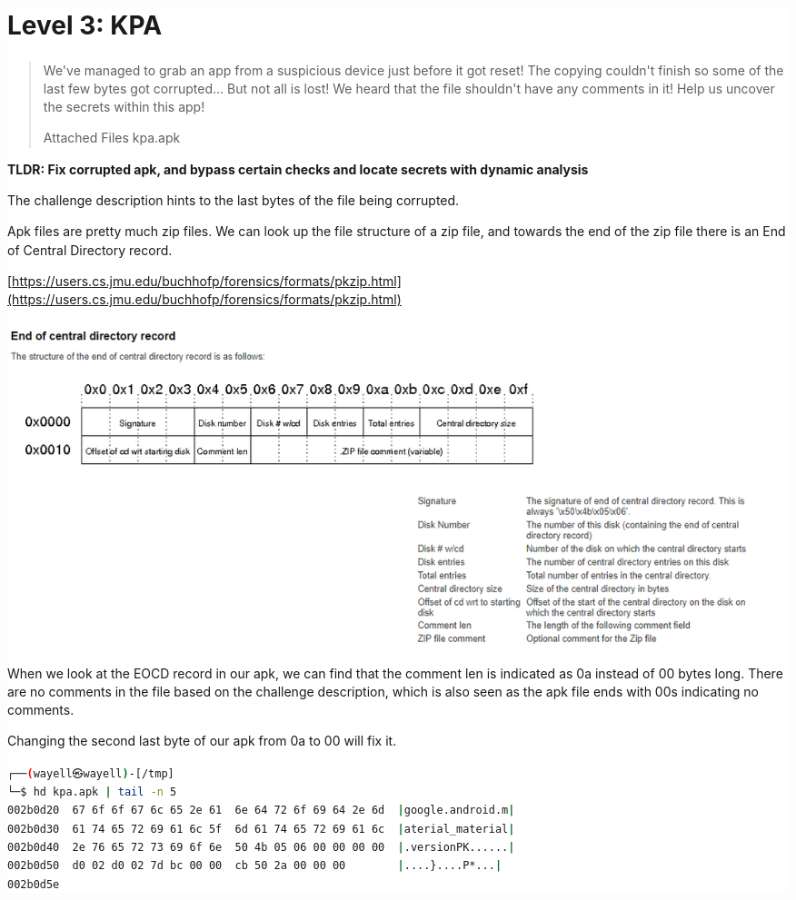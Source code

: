 # Level 3: KPA

> We've managed to grab an app from a suspicious device just before it got reset! The copying couldn't finish so some of the last few bytes got corrupted... But not all is lost! We heard that the file shouldn't have any comments in it! Help us uncover the secrets within this app!
> 
>   Attached Files
>   kpa.apk

**TLDR: Fix corrupted apk, and bypass certain checks and locate secrets with dynamic analysis**

The challenge description hints to the last bytes of the file being corrupted. 

Apk files are pretty much zip files. We can look up the file structure of a zip file, and towards the end of the zip file there is an End of Central Directory record.

[https://users.cs.jmu.edu/buchhofp/forensics/formats/pkzip.html](https://users.cs.jmu.edu/buchhofp/forensics/formats/pkzip.html)

![lv3-1-eocdstruct](img/lv3-1-eocdstruct.png)

When we look at the EOCD record in our apk, we can find that the comment len is indicated as 0a instead of 00 bytes long. There are no comments in the file based on the challenge description, which is also seen as the apk file ends with 00s indicating no comments.

Changing the second last byte of our apk from 0a to 00 will fix it.

```bash
┌──(wayell㉿wayell)-[/tmp]
└─$ hd kpa.apk | tail -n 5
002b0d20  67 6f 6f 67 6c 65 2e 61  6e 64 72 6f 69 64 2e 6d  |google.android.m|
002b0d30  61 74 65 72 69 61 6c 5f  6d 61 74 65 72 69 61 6c  |aterial_material|
002b0d40  2e 76 65 72 73 69 6f 6e  50 4b 05 06 00 00 00 00  |.versionPK......|
002b0d50  d0 02 d0 02 7d bc 00 00  cb 50 2a 00 00 00        |....}....P*...|
002b0d5e
```
